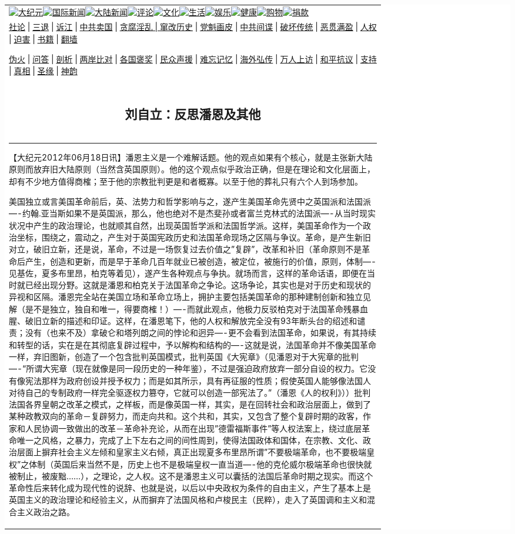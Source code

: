 <a name="1" id="1" target="_blank"></a><span id="1"></span>
<table border="0"><tr><td colspan="2" VALIGN=TOP><a href="https://github.com/asdfghy6/djy/blob/master/gb/nsc413.md#1"><img src="https://raw.githubusercontent.com/asdfghy6/1/master/t/djy/1.jpg" title="大纪元"></a><a href="https://github.com/asdfghy6/djy/blob/master/gb/n24hr.md#1"><img src="https://raw.githubusercontent.com/asdfghy6/1/master/t/djy/3.jpg" title="国际新闻"></a><a href="https://github.com/asdfghy6/djy/blob/master/gb/nsc413.md#1"><img src="https://raw.githubusercontent.com/asdfghy6/1/master/t/djy/4.jpg" title="大陆新闻"></a><a href="https://github.com/asdfghy6/djy/blob/master/gb/news392.md#1"><img src="https://raw.githubusercontent.com/asdfghy6/1/master/t/djy/5.jpg" title="评论"></a><a href="https://github.com/asdfghy6/djy/blob/master/gb/news2007.md#1"><img src="https://raw.githubusercontent.com/asdfghy6/1/master/t/djy/6.jpg" title="文化"></a><a href="https://github.com/asdfghy6/djy/blob/master/gb/news2008.md#1"><img src="https://raw.githubusercontent.com/asdfghy6/1/master/t/djy/7.jpg" title="生活"></a><a href="https://github.com/asdfghy6/djy/blob/master/gb/ncyule.md#1"><img src="https://raw.githubusercontent.com/asdfghy6/1/master/t/djy/8.jpg" title="娱乐"></a><a href="https://github.com/asdfghy6/djy/blob/master/gb/nsc1002.md#1"><img src="https://raw.githubusercontent.com/asdfghy6/1/master/t/djy/9.jpg" title="健康"><a href="https://www.youlucky.com"><img src="https://raw.githubusercontent.com/asdfghy6/1/master/t/djy/10.jpg" title="购物"></a><a href="https://www.supportepoch.org/donation?utm_medium=epochtimes&utm_source=referral&utm_campaign=donate_button_djyhomepage"><img src="https://raw.githubusercontent.com/asdfghy6/1/master/t/djy/12.jpg" title="捐款"></a></td></tr>
<tr><td colspan="2" VALIGN=TOP><a target="_blank" href="https://git.io/fjCRf">社论</a> | <a target="_blank" href="https://github.com/asdfghy6/djy/blob/master/gb/nf5657.md#1">三退</a> | <a target="_blank" href="https://github.com/asdfghy6/djy/blob/master/gb/nf6123.md#1">诉江</a> | <a target="_blank" href="https://github.com/asdfghy6/djy/blob/master/gb/nf1176117.md#1">中共卖国</a> | <a target="_blank" href="https://github.com/asdfghy6/djy/blob/master/gb/nf5773.md#1">贪腐淫乱 | <a target="_blank" href="https://github.com/asdfghy6/djy/blob/master/gb/nf1176115.md#1">窜改历史</a> | <a target="_blank" href="https://github.com/asdfghy6/djy/blob/master/gb/nf1176107.md#1">党魁画皮</a> | <a target="_blank" href="https://github.com/asdfghy6/djy/blob/master/gb/nf1320400.md#1">中共间谍</a> | <a target="_blank" href="https://github.com/asdfghy6/djy/blob/master/gb/nf1176114.md#1">破坏传统</a> | <a target="_blank" href="https://github.com/asdfghy6/djy/blob/master/gb/nf5287.md#1">恶贯满盈</a> | <a target="_blank" href="https://github.com/asdfghy6/djy/blob/master/gb/ncid278.md#1">人权</a> | <a target="_blank" href="https://github.com/asdfghy6/djy/blob/master/gb/nf1176111.md#1">迫害</a> | <a target="_blank" href="https://github.com/asdfghy6/djy/blob/master/gb/nf1235328.md#1">书籍</a> | <a target="_blank" href="https://github.com/asdfghy6/fq/blob/master/README.md?zsrh#1">翻墙</a></p><p><a target="_blank" href="https://github.com/asdfghy6/djy/blob/master/gb/nf5562.md#1">伪火</a> | <a target="_blank" href="https://github.com/asdfghy6/djy/blob/master/gb/nf4378.md#1">问答</a> | <a target="_blank" href="https://github.com/asdfghy6/djy/blob/master/gb/nf5792.md#1">剖析</a> | <a target="_blank" href="https://github.com/asdfghy6/djy/blob/master/gb/nf5735.md#1">两岸比对</a> | <a target="_blank" href="https://github.com/asdfghy6/djy/blob/master/gb/nf6119.md#1">各国褒奖</a> | <a target="_blank" href="https://github.com/asdfghy6/djy/blob/master/gb/nf6120.md#1">民众声援</a> | <a target="_blank" href="https://github.com/asdfghy6/djy/blob/master/gb/nf1188594.md#1">难忘记忆</a> | <a target="_blank" href="https://github.com/asdfghy6/djy/blob/master/gb/nf3180.md#1">海外弘传</a> | <a target="_blank" href="https://github.com/asdfghy6/djy/blob/master/gb/nf5410.md#1">万人上访</a> | <a target="_blank" href="https://github.com/asdfghy6/ntdtv/blob/master/gb/prog1530_1.md#1">和平抗议</a> | <a target="_blank" href="https://github.com/asdfghy6/djy/blob/master/gb/nf4386.md#1">支持</a> | <a target="_blank" href="https://github.com/asdfghy6/djy/blob/master/gb/nf4389.md#1">真相</a> | <a target="_blank" href="https://github.com/asdfghy6/djy/blob/master/gb/nf5790.md#1">圣缘</a> | <a target="_blank" href="https://github.com/asdfghy6/djy/blob/master/gb/nf4786.md#1">神韵</a></td></tr>
<tr><td VALIGN=TOP width="626"><h2 align=center>刘自立：反思潘恩及其他</h2>

<h6></h6>
<hr>
<p>【大纪元2012年06月18日讯】潘恩主义是一个难解话题。他的观点如果有个核心，就是主张新大陆原则而放弃旧大陆原则（当然含英国原则）。他的这个观点似乎政治正确，但是在理论和文化层面上，却有不少地方值得商榷；至于他的宗教批判更是和者概寡。以至于他的葬礼只有六个人到场参加。</p>
<p>美国独立或言美国革命前后，英、法势力和哲学影响与之，遂产生美国革命先贤中之英国派和法国派&#8212;-约翰.亚当斯如果不是英国派，那么，他也绝对不是杰斐孙或者富兰克林式的法国派&#8212;-从当时现实状况中产生的政治理论，也就顺其自然，出现英国哲学派和法国哲学派。这样，美国革命作为一个政治坐标，围绕之，震动之，产生对于英国宪政历史和法国革命现场之区隔与争议。革命，是产生新旧对立，破旧立新，还是说，革命，不过是一场恢复过去价值之&#8221;复辟&#8221;，改革和补旧（革命原则不是革命后产生，创造和更新，而是早于革命几百年就业已被创造，被定位，被施行的价值，原则，体制&#8212;-见基佐，夏多布里昂，柏克等着见），遂产生各种观点与争执。就场而言，这样的革命话语，即便在当时就已经出现分野。这就是潘恩和柏克关于法国革命之争论。这场争论，其实也是对于历史和现状的异视和区隔。潘恩完全站在美国立场和革命立场上，拥护主要包括美国革命的那种建制创新和独立见解（是不是独立，独自和唯一，得要商榷！）&#8212;-而就此观点，他极力反驳柏克对于法国革命残暴血腥、破旧立新的描述和印证。这样，在潘恩笔下，他的人权和解放完全没有93年断头台的绍述和谴责；没有（也来不及）拿破仑和塔列朗之间的悖论和迥异&#8212;-更不会看到法国革命，如果说，有其持续和转型的话，实在是在其彻底复辟过程中，予以解构和结构的&#8212;-这就是说，法国革命并不像美国革命一样，弃旧图新，创造了一个包含批判英国模式，批判英国《大宪章》（见潘恩对于大宪章的批判&#8212;-&#8220;所谓大宪章（现在就像是同一段历史的一种年鉴），不过是强迫政府放弃一部分自设的权力。它没有像宪法那样为政府创设并授予权力；而是如其所示，具有再征服的性质；假使英国人能够像法国人对待自己的专制政府一样完全驱逐权力篡夺，它就可以创造一部宪法了。&#8221;（潘恩《人的权利》））批判法国各界皇朝之改革之模式，之样板，而是像英国一样，其实，是在回转社会和政治层面上，做到了某种政教双向的革命－复辟努力，而走向共和。这个共和，其实，又包含了整个复辟时期的政客，作家和人民协调一致做出的改革－革命补充论，从而在出现&#8221;德雷福斯事件&#8221;等人权法案上，绕过底层革命唯一之风格，之暴力，完成了上下左右之间的间性周到，使得法国政体和国体，在宗教、文化、政治层面上摒弃社会主义左倾和皇家主义右倾，真正出现夏多布里昂所谓&#8221;不要极端革命，也不要极端皇权&#8221;之体制（英国后来当然不是，历史上也不是极端皇权一直当道&#8212;-他的克伦威尔极端革命也很快就被制止，被废黜&#8230;&#8230;），之理论，之人权。这不是潘恩主义可以囊括的法国后革命时期之现实。而这个革命性后来转化成为现代性的说辞、也就是说，以后以中央政权为条件的自由主义，产生了基本上是英国主义的政治理论和经验主义，从而摒弃了法国风格和卢梭民主（民粹），走入了英国调和主义和混合主义政治之路。</p>